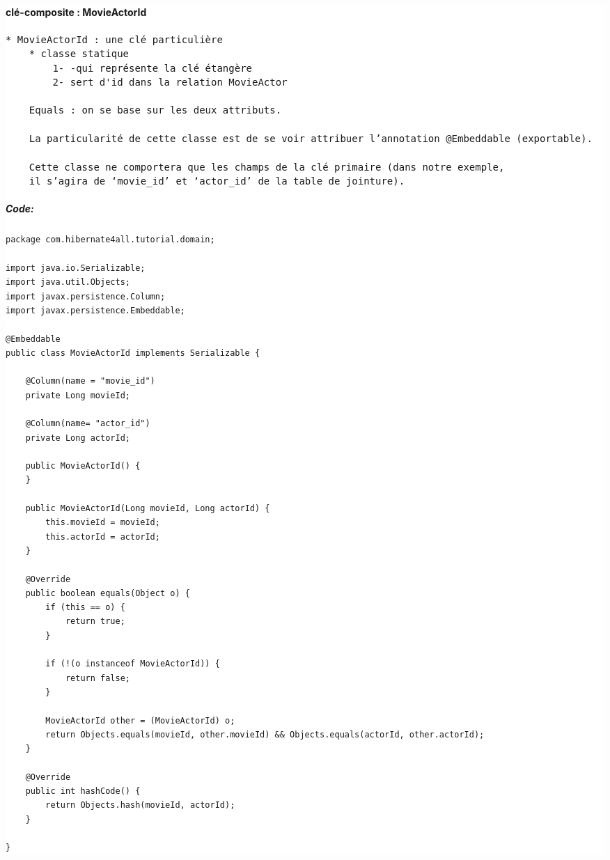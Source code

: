 #### clé-composite : MovieActorId

<pre>
* MovieActorId : une clé particulière 
    * classe statique 
        1- -qui représente la clé étangère
        2- sert d'id dans la relation MovieActor
    
    Equals : on se base sur les deux attributs.

    La particularité de cette classe est de se voir attribuer l’annotation @Embeddable (exportable). 
    
    Cette classe ne comportera que les champs de la clé primaire (dans notre exemple, 
    il s’agira de ‘movie_id’ et ‘actor_id’ de la table de jointure).
</pre>

##### Code:

```
package com.hibernate4all.tutorial.domain;

import java.io.Serializable;
import java.util.Objects;
import javax.persistence.Column;
import javax.persistence.Embeddable;

@Embeddable
public class MovieActorId implements Serializable {

    @Column(name = "movie_id")
    private Long movieId;

    @Column(name= "actor_id")
    private Long actorId;

    public MovieActorId() {
    }

    public MovieActorId(Long movieId, Long actorId) {
        this.movieId = movieId;
        this.actorId = actorId;
    }

    @Override
    public boolean equals(Object o) {
        if (this == o) {
            return true;
        }

        if (!(o instanceof MovieActorId)) {
            return false;
        }

        MovieActorId other = (MovieActorId) o;
        return Objects.equals(movieId, other.movieId) && Objects.equals(actorId, other.actorId);
    }

    @Override
    public int hashCode() {
        return Objects.hash(movieId, actorId);
    }

}

```
